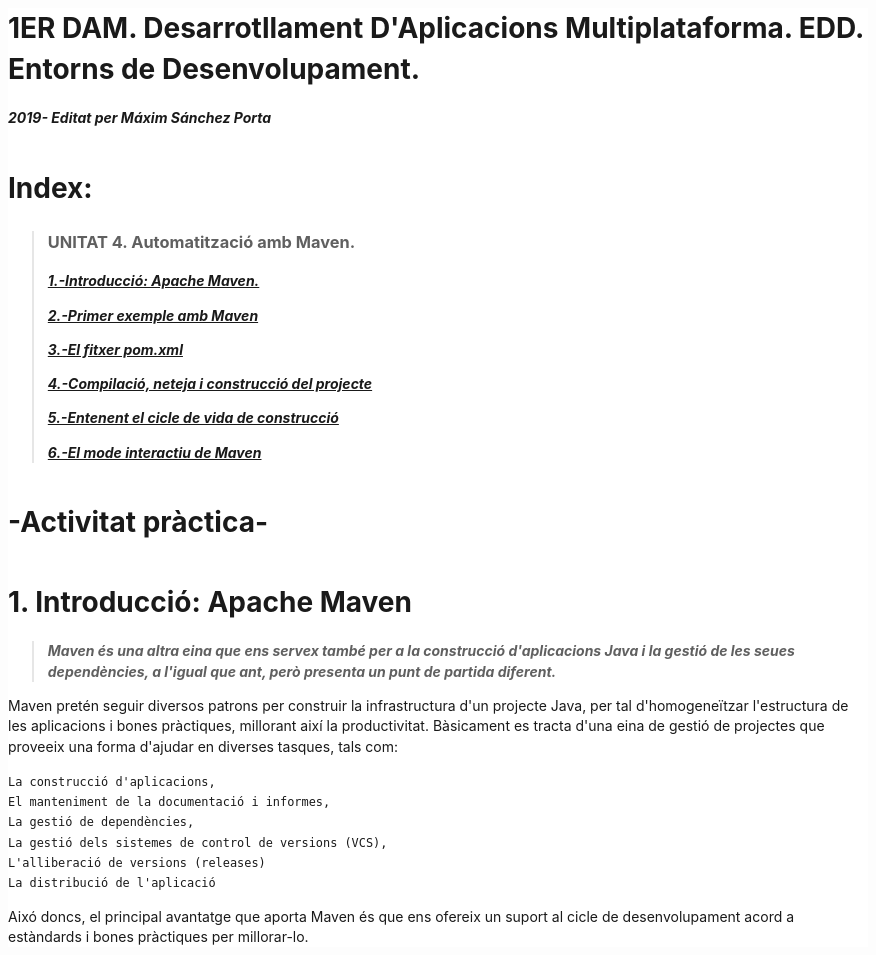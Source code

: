 # **1ER DAM. Desarrotllament D'Aplicacions Multiplataforma. EDD. Entorns de Desenvolupament.**

***2019- Editat per Máxim Sánchez Porta***


# Index:



>### UNITAT 4. Automatització amb Maven.
>
>***[1.-Introducció: Apache Maven.](https://github.com/Maxim1erDAM/EinaMaven/blob/master/Readme.md#1-introducci%C3%B3-apache-maven)***
>
>***[2.-Primer exemple amb Maven](https://github.com/Maxim1erDAM/EinaMaven#2-primer-exemple-amb-maven)***
>
>***[3.-El fitxer pom.xml](https://github.com/Maxim1erDAM/EinaMaven/blob/master/Readme.md#3-el-fitxer-pomxml)***
>
>***[4.-Compilació, neteja i construcció del projecte](https://github.com/Maxim1erDAM/EinaMaven/blob/master/Readme.md#4-compilaci%C3%B3-neteja-i-construcci%C3%B3-del-projecte)***
>
>***[5.-Entenent el cicle de vida de construcció](https://github.com/Maxim1erDAM/EinaMaven/blob/master/Readme.md#5-entenent-el-cicle-de-vida-de-construcci%C3%B3)***
>
>***[6.-El mode interactiu de Maven](https://github.com/Maxim1erDAM/EinaMaven/blob/master/Readme.md#6-el-mode-interactiu-de-maven)***

#    **-Activitat pràctica-**


# 1. Introducció: Apache Maven

>***Maven és una altra eina que ens servex també per a la construcció d'aplicacions Java i la gestió de les seues dependències, a l'igual que ant, però presenta un punt de partida diferent.***

Maven pretén seguir diversos patrons per construir la infrastructura d'un projecte Java, per tal d'homogeneïtzar l'estructura de les aplicacions i bones pràctiques, millorant així la productivitat. Bàsicament es tracta d'una eina de gestió de projectes que proveeix una forma d'ajudar en diverses tasques, tals com:

    La construcció d'aplicacions,
    El manteniment de la documentació i informes,
    La gestió de dependències,
    La gestió dels sistemes de control de versions (VCS),
    L'alliberació de versions (releases)
    La distribució de l'aplicació

Aixó doncs, el principal avantatge que aporta Maven és que ens ofereix un suport al cicle de desenvolupament acord a estàndards i bones pràctiques per millorar-lo.
